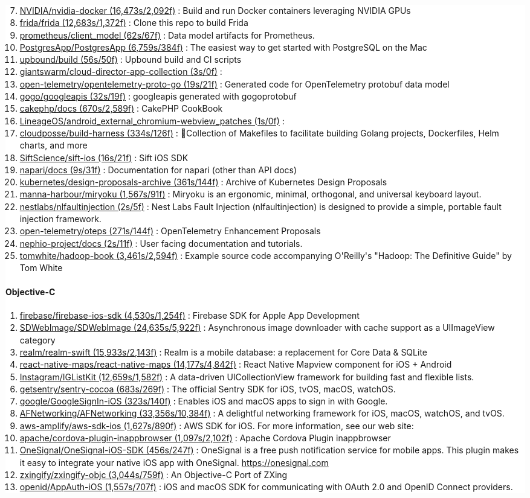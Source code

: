 7. [NVIDIA/nvidia-docker (16,473s/2,092f)](https://github.com/NVIDIA/nvidia-docker) : Build and run Docker containers leveraging NVIDIA GPUs
8. [frida/frida (12,683s/1,372f)](https://github.com/frida/frida) : Clone this repo to build Frida
9. [prometheus/client_model (62s/67f)](https://github.com/prometheus/client_model) : Data model artifacts for Prometheus.
10. [PostgresApp/PostgresApp (6,759s/384f)](https://github.com/PostgresApp/PostgresApp) : The easiest way to get started with PostgreSQL on the Mac
11. [upbound/build (56s/50f)](https://github.com/upbound/build) : Upbound build and CI scripts
12. [giantswarm/cloud-director-app-collection (3s/0f)](https://github.com/giantswarm/cloud-director-app-collection) : 
13. [open-telemetry/opentelemetry-proto-go (19s/21f)](https://github.com/open-telemetry/opentelemetry-proto-go) : Generated code for OpenTelemetry protobuf data model
14. [gogo/googleapis (32s/19f)](https://github.com/gogo/googleapis) : googleapis generated with gogoprotobuf
15. [cakephp/docs (670s/2,589f)](https://github.com/cakephp/docs) : CakePHP CookBook
16. [LineageOS/android_external_chromium-webview_patches (1s/0f)](https://github.com/LineageOS/android_external_chromium-webview_patches) : 
17. [cloudposse/build-harness (334s/126f)](https://github.com/cloudposse/build-harness) : 🤖Collection of Makefiles to facilitate building Golang projects, Dockerfiles, Helm charts, and more
18. [SiftScience/sift-ios (16s/21f)](https://github.com/SiftScience/sift-ios) : Sift iOS SDK
19. [napari/docs (9s/31f)](https://github.com/napari/docs) : Documentation for napari (other than API docs)
20. [kubernetes/design-proposals-archive (361s/144f)](https://github.com/kubernetes/design-proposals-archive) : Archive of Kubernetes Design Proposals
21. [manna-harbour/miryoku (1,567s/91f)](https://github.com/manna-harbour/miryoku) : Miryoku is an ergonomic, minimal, orthogonal, and universal keyboard layout.
22. [nestlabs/nlfaultinjection (2s/5f)](https://github.com/nestlabs/nlfaultinjection) : Nest Labs Fault Injection (nlfaultinjection) is designed to provide a simple, portable fault injection framework.
23. [open-telemetry/oteps (271s/144f)](https://github.com/open-telemetry/oteps) : OpenTelemetry Enhancement Proposals
24. [nephio-project/docs (2s/11f)](https://github.com/nephio-project/docs) : User facing documentation and tutorials.
25. [tomwhite/hadoop-book (3,461s/2,594f)](https://github.com/tomwhite/hadoop-book) : Example source code accompanying O'Reilly's "Hadoop: The Definitive Guide" by Tom White

#### Objective-C
1. [firebase/firebase-ios-sdk (4,530s/1,254f)](https://github.com/firebase/firebase-ios-sdk) : Firebase SDK for Apple App Development
2. [SDWebImage/SDWebImage (24,635s/5,922f)](https://github.com/SDWebImage/SDWebImage) : Asynchronous image downloader with cache support as a UIImageView category
3. [realm/realm-swift (15,933s/2,143f)](https://github.com/realm/realm-swift) : Realm is a mobile database: a replacement for Core Data & SQLite
4. [react-native-maps/react-native-maps (14,177s/4,842f)](https://github.com/react-native-maps/react-native-maps) : React Native Mapview component for iOS + Android
5. [Instagram/IGListKit (12,659s/1,582f)](https://github.com/Instagram/IGListKit) : A data-driven UICollectionView framework for building fast and flexible lists.
6. [getsentry/sentry-cocoa (683s/269f)](https://github.com/getsentry/sentry-cocoa) : The official Sentry SDK for iOS, tvOS, macOS, watchOS.
7. [google/GoogleSignIn-iOS (323s/140f)](https://github.com/google/GoogleSignIn-iOS) : Enables iOS and macOS apps to sign in with Google.
8. [AFNetworking/AFNetworking (33,356s/10,384f)](https://github.com/AFNetworking/AFNetworking) : A delightful networking framework for iOS, macOS, watchOS, and tvOS.
9. [aws-amplify/aws-sdk-ios (1,627s/890f)](https://github.com/aws-amplify/aws-sdk-ios) : AWS SDK for iOS. For more information, see our web site:
10. [apache/cordova-plugin-inappbrowser (1,097s/2,102f)](https://github.com/apache/cordova-plugin-inappbrowser) : Apache Cordova Plugin inappbrowser
11. [OneSignal/OneSignal-iOS-SDK (456s/247f)](https://github.com/OneSignal/OneSignal-iOS-SDK) : OneSignal is a free push notification service for mobile apps. This plugin makes it easy to integrate your native iOS app with OneSignal. https://onesignal.com
12. [zxingify/zxingify-objc (3,044s/759f)](https://github.com/zxingify/zxingify-objc) : An Objective-C Port of ZXing
13. [openid/AppAuth-iOS (1,557s/707f)](https://github.com/openid/AppAuth-iOS) : iOS and macOS SDK for communicating with OAuth 2.0 and OpenID Connect providers.